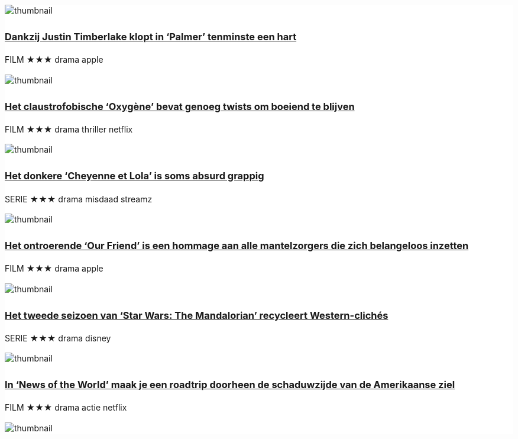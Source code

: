 ![thumbnail](https://projecten.humo.be/wp-content/uploads/2021/06/1240-48-300x169.jpg)

### [Dankzij Justin Timberlake klopt in ‘Palmer’ tenminste een hart](https://www.humo.be/tv/dankzij-justin-timberlake-klopt-in-palmer-tenminste-een-hart~bdd435bd/)
FILM ★★★ drama apple

![thumbnail](https://projecten.humo.be/wp-content/uploads/2021/06/1240-87-300x169.jpg)

### [Het claustrofobische ‘Oxygène’ bevat genoeg twists om boeiend te blijven](https://www.humo.be/tv/het-claustrofobische-oxygene-netflix-bevat-genoeg-twists-om-boeiend-te-blijven~ba2401f3/)
FILM ★★★ drama thriller netflix

![thumbnail](https://projecten.humo.be/wp-content/uploads/2021/06/1240-20-300x169.jpg)

### [Het donkere ‘Cheyenne et Lola’ is soms absurd grappig](https://www.humo.be/tv/het-donkere-cheyenne-et-lola-op-streamz-is-soms-absurd-grappig~b381b563/)
SERIE ★★★ drama misdaad streamz

![thumbnail](https://projecten.humo.be/wp-content/uploads/2021/06/1240-39-300x163.jpg)

### [Het ontroerende ‘Our Friend’ is een hommage aan alle mantelzorgers die zich belangeloos inzetten](https://www.humo.be/tv/het-ontroerende-our-friend-is-een-hommage-aan-alle-mantelzorgers-die-zich-belangeloos-inzetten~bda918f5/)
FILM ★★★ drama apple

![thumbnail](https://projecten.humo.be/wp-content/uploads/2021/06/1240-68-300x200.jpg)

### [Het tweede seizoen van ‘Star Wars: The Mandalorian’ recycleert Western-clichés](https://www.humo.be/tv/het-tweede-seizoen-van-star-wars-the-mandalorian-recycleert-western-cliches~b5df4ca9/)
SERIE ★★★ drama disney

![thumbnail](https://projecten.humo.be/wp-content/uploads/2020/11/1240-2020-11-02T122023.834-300x169.jpeg)

### [In ‘News of the World’ maak je een roadtrip doorheen de schaduwzijde van de Amerikaanse ziel](https://www.humo.be/tv/in-news-of-the-world-maak-je-een-roadtrip-doorheen-de-schaduwzijde-van-de-amerikaanse-ziel~bd026aab/)
FILM ★★★ drama actie netflix

![thumbnail](https://projecten.humo.be/wp-content/uploads/2021/06/1240-86-300x200.jpg)
